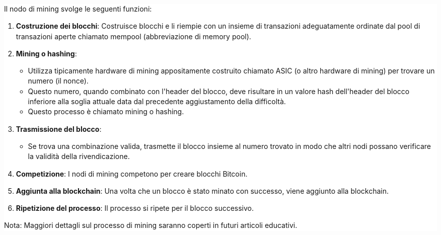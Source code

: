 Il nodo di mining svolge le seguenti funzioni:

1. **Costruzione dei blocchi**: Costruisce blocchi e li riempie con un insieme di transazioni adeguatamente ordinate dal pool di transazioni aperte chiamato mempool (abbreviazione di memory pool).

2. **Mining o hashing**: 
   - Utilizza tipicamente hardware di mining appositamente costruito chiamato ASIC (o altro hardware di mining) per trovare un numero (il nonce).
   - Questo numero, quando combinato con l'header del blocco, deve risultare in un valore hash dell'header del blocco inferiore alla soglia attuale data dal precedente aggiustamento della difficoltà.
   - Questo processo è chiamato mining o hashing.

3. **Trasmissione del blocco**: 
   - Se trova una combinazione valida, trasmette il blocco insieme al numero trovato in modo che altri nodi possano verificare la validità della rivendicazione.

4. **Competizione**: I nodi di mining competono per creare blocchi Bitcoin.

5. **Aggiunta alla blockchain**: Una volta che un blocco è stato minato con successo, viene aggiunto alla blockchain.

6. **Ripetizione del processo**: Il processo si ripete per il blocco successivo.

Nota: Maggiori dettagli sul processo di mining saranno coperti in futuri articoli educativi.

